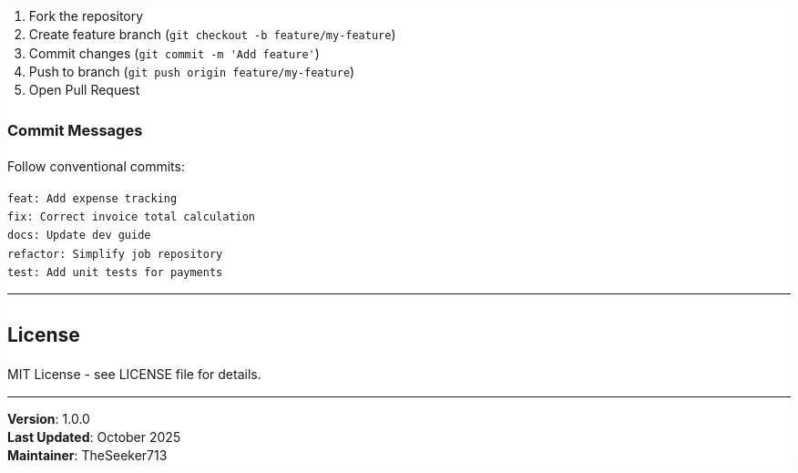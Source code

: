 1. Fork the repository
2. Create feature branch (`git checkout -b feature/my-feature`)
3. Commit changes (`git commit -m 'Add feature'`)
4. Push to branch (`git push origin feature/my-feature`)
5. Open Pull Request

### Commit Messages

Follow conventional commits:
```
feat: Add expense tracking
fix: Correct invoice total calculation
docs: Update dev guide
refactor: Simplify job repository
test: Add unit tests for payments
```

---

## License

MIT License - see LICENSE file for details.

---

**Version**: 1.0.0  
**Last Updated**: October 2025  
**Maintainer**: TheSeeker713
